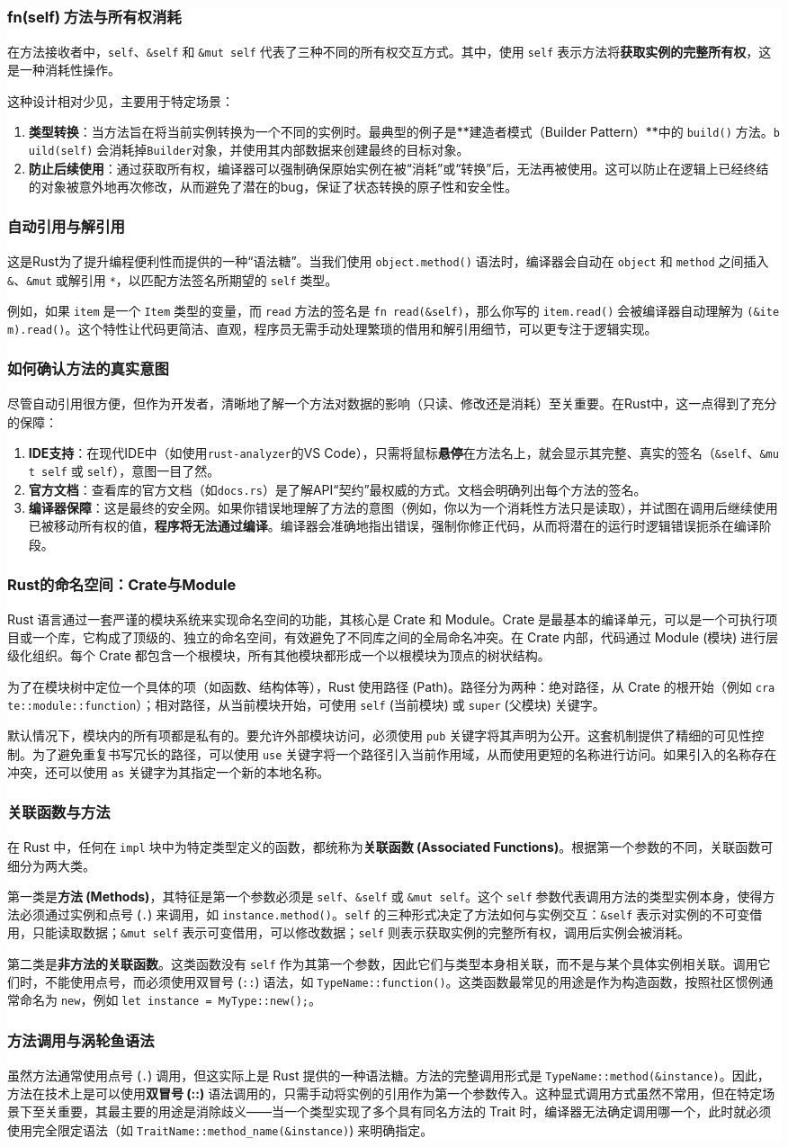 ### fn(self) 方法与所有权消耗

在方法接收者中，`self`、`&self` 和 `&mut self` 代表了三种不同的所有权交互方式。其中，使用 `self` 表示方法将**获取实例的完整所有权**，这是一种消耗性操作。

这种设计相对少见，主要用于特定场景：

1. **类型转换**：当方法旨在将当前实例转换为一个不同的实例时。最典型的例子是**建造者模式（Builder Pattern）**中的 `build()` 方法。`build(self)` 会消耗掉`Builder`对象，并使用其内部数据来创建最终的目标对象。
2. **防止后续使用**：通过获取所有权，编译器可以强制确保原始实例在被“消耗”或“转换”后，无法再被使用。这可以防止在逻辑上已经终结的对象被意外地再次修改，从而避免了潜在的bug，保证了状态转换的原子性和安全性。

### 自动引用与解引用

这是Rust为了提升编程便利性而提供的一种“语法糖”。当我们使用 `object.method()` 语法时，编译器会自动在 `object` 和 `method` 之间插入 `&`、`&mut` 或解引用 `*`，以匹配方法签名所期望的 `self` 类型。

例如，如果 `item` 是一个 `Item` 类型的变量，而 `read` 方法的签名是 `fn read(&self)`，那么你写的 `item.read()` 会被编译器自动理解为 `(&item).read()`。这个特性让代码更简洁、直观，程序员无需手动处理繁琐的借用和解引用细节，可以更专注于逻辑实现。

### 如何确认方法的真实意图

尽管自动引用很方便，但作为开发者，清晰地了解一个方法对数据的影响（只读、修改还是消耗）至关重要。在Rust中，这一点得到了充分的保障：

1. **IDE支持**：在现代IDE中（如使用`rust-analyzer`的VS Code），只需将鼠标**悬停**在方法名上，就会显示其完整、真实的签名（`&self`、`&mut self` 或 `self`），意图一目了然。
2. **官方文档**：查看库的官方文档（如`docs.rs`）是了解API“契约”最权威的方式。文档会明确列出每个方法的签名。
3. **编译器保障**：这是最终的安全网。如果你错误地理解了方法的意图（例如，你以为一个消耗性方法只是读取），并试图在调用后继续使用已被移动所有权的值，**程序将无法通过编译**。编译器会准确地指出错误，强制你修正代码，从而将潜在的运行时逻辑错误扼杀在编译阶段。

### Rust的命名空间：Crate与Module

Rust 语言通过一套严谨的模块系统来实现命名空间的功能，其核心是 Crate 和 Module。Crate 是最基本的编译单元，可以是一个可执行项目或一个库，它构成了顶级的、独立的命名空间，有效避免了不同库之间的全局命名冲突。在 Crate 内部，代码通过 Module (模块) 进行层级化组织。每个 Crate 都包含一个根模块，所有其他模块都形成一个以根模块为顶点的树状结构。

为了在模块树中定位一个具体的项（如函数、结构体等），Rust 使用路径 (Path)。路径分为两种：绝对路径，从 Crate 的根开始（例如 `crate::module::function`）；相对路径，从当前模块开始，可使用 `self` (当前模块) 或 `super` (父模块) 关键字。

默认情况下，模块内的所有项都是私有的。要允许外部模块访问，必须使用 `pub` 关键字将其声明为公开。这套机制提供了精细的可见性控制。为了避免重复书写冗长的路径，可以使用 `use` 关键字将一个路径引入当前作用域，从而使用更短的名称进行访问。如果引入的名称存在冲突，还可以使用 `as` 关键字为其指定一个新的本地名称。

### 关联函数与方法

在 Rust 中，任何在 `impl` 块中为特定类型定义的函数，都统称为**关联函数 (Associated Functions)**。根据第一个参数的不同，关联函数可细分为两大类。

第一类是**方法 (Methods)**，其特征是第一个参数必须是 `self`、`&self` 或 `&mut self`。这个 `self` 参数代表调用方法的类型实例本身，使得方法必须通过实例和点号 (`.`) 来调用，如 `instance.method()`。`self` 的三种形式决定了方法如何与实例交互：`&self` 表示对实例的不可变借用，只能读取数据；`&mut self` 表示可变借用，可以修改数据；`self` 则表示获取实例的完整所有权，调用后实例会被消耗。

第二类是**非方法的关联函数**。这类函数没有 `self` 作为其第一个参数，因此它们与类型本身相关联，而不是与某个具体实例相关联。调用它们时，不能使用点号，而必须使用双冒号 (`::`) 语法，如 `TypeName::function()`。这类函数最常见的用途是作为构造函数，按照社区惯例通常命名为 `new`，例如 `let instance = MyType::new();`。

### 方法调用与涡轮鱼语法

虽然方法通常使用点号 (`.`) 调用，但这实际上是 Rust 提供的一种语法糖。方法的完整调用形式是 `TypeName::method(&instance)`。因此，方法在技术上是可以使用**双冒号 (::)** 语法调用的，只需手动将实例的引用作为第一个参数传入。这种显式调用方式虽然不常用，但在特定场景下至关重要，其最主要的用途是消除歧义——当一个类型实现了多个具有同名方法的 Trait 时，编译器无法确定调用哪一个，此时就必须使用完全限定语法（如 `TraitName::method_name(&instance)`) 来明确指定。
